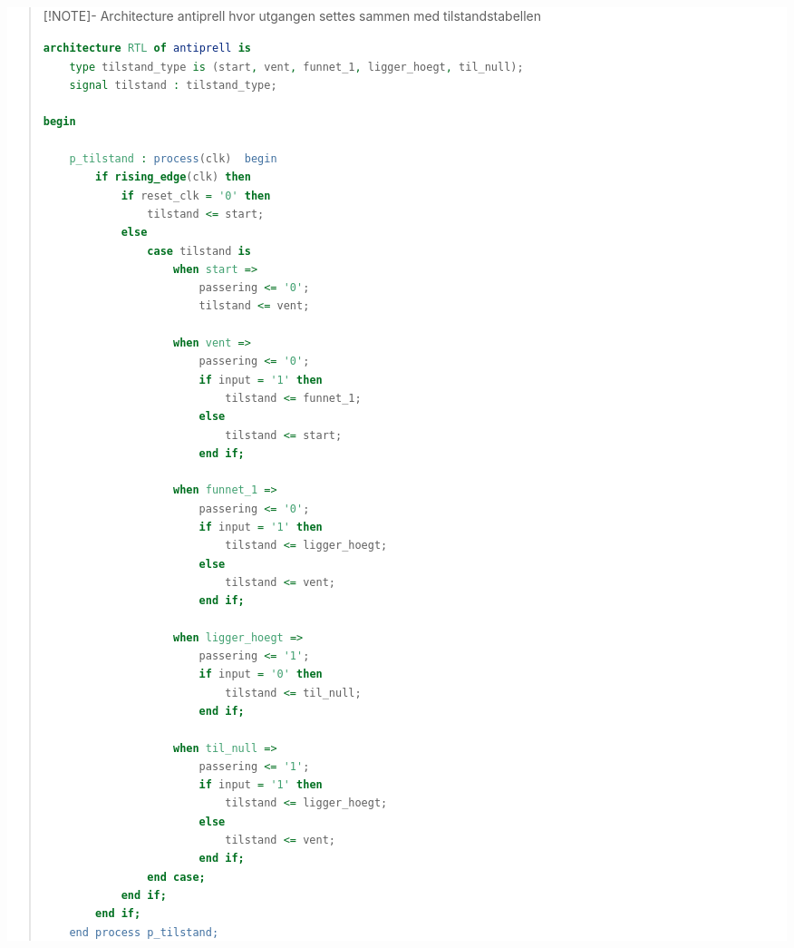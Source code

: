 > [!NOTE]- Architecture antiprell hvor utgangen settes sammen med tilstandstabellen
> ```VHDL
> architecture RTL of antiprell is
>     type tilstand_type is (start, vent, funnet_1, ligger_hoegt, til_null);
>     signal tilstand : tilstand_type;
> 
> begin
> 
>     p_tilstand : process(clk)  begin
>         if rising_edge(clk) then 
>             if reset_clk = '0' then
>                 tilstand <= start;
>             else
>                 case tilstand is
>                     when start =>
>                         passering <= '0';
>                         tilstand <= vent;
> 
>                     when vent => 
>                         passering <= '0';
>                         if input = '1' then
>                             tilstand <= funnet_1;
>                         else
>                             tilstand <= start;
>                         end if;
> 
>                     when funnet_1 =>
>                         passering <= '0';
>                         if input = '1' then
>                             tilstand <= ligger_hoegt;
>                         else
>                             tilstand <= vent;
>                         end if;
> 
>                     when ligger_hoegt =>
>                         passering <= '1';
>                         if input = '0' then
>                             tilstand <= til_null;
>                         end if;
>                         
>                     when til_null =>
>                         passering <= '1';
>                         if input = '1' then
>                             tilstand <= ligger_hoegt;
>                         else
>                             tilstand <= vent;
>                         end if;
>                 end case;
>             end if;
>         end if;
>     end process p_tilstand;
> ```
